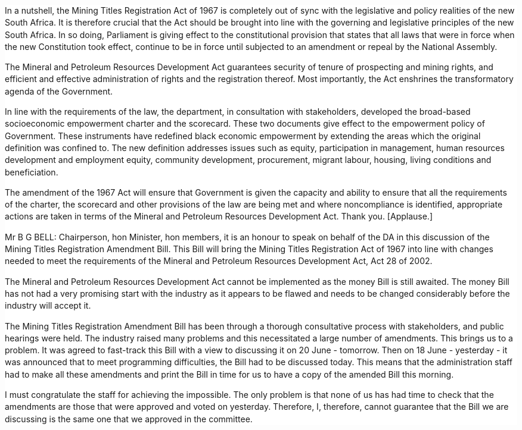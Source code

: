 In a nutshell, the Mining Titles Registration Act of 1967 is completely out
of sync with the legislative and policy realities of the new South Africa.
It is therefore crucial that the Act should be brought into line with the
governing and legislative principles of the new South Africa. In so doing,
Parliament is giving effect to the constitutional provision that states
that all laws that were in force when the new Constitution took effect,
continue to be in force until subjected to an amendment or repeal by the
National Assembly.

The Mineral and Petroleum Resources Development Act guarantees security of
tenure of prospecting and mining rights, and efficient and effective
administration of rights and the registration thereof. Most importantly,
the Act enshrines the transformatory agenda of the Government.

In line with the requirements of the law, the department, in consultation
with stakeholders, developed the broad-based socioeconomic empowerment
charter and the scorecard. These two documents give effect to the
empowerment policy of Government. These instruments have redefined black
economic empowerment by extending the areas which the original definition
was confined to. The new definition addresses issues such as equity,
participation in management, human resources development and employment
equity, community development, procurement, migrant labour, housing, living
conditions and beneficiation.

The amendment of the 1967 Act will ensure that Government is given the
capacity and ability to ensure that all the requirements of the charter,
the scorecard and other provisions of the law are being met and where
noncompliance is identified, appropriate actions are taken in terms of the
Mineral and Petroleum Resources Development Act. Thank you. [Applause.]

Mr B G BELL: Chairperson, hon Minister, hon members, it is an honour to
speak on behalf of the DA in this discussion of the Mining Titles
Registration Amendment Bill. This Bill will bring the Mining Titles
Registration Act of 1967 into line with changes needed to meet the
requirements of the Mineral and Petroleum Resources Development Act, Act 28
of 2002.

The Mineral and Petroleum Resources Development Act cannot be implemented
as the money Bill is still awaited. The money Bill has not had a very
promising start with the industry as it appears to be flawed and needs to
be changed considerably before the industry will accept it.

The Mining Titles Registration Amendment Bill has been through a thorough
consultative process with stakeholders, and public hearings were held. The
industry raised many problems and this necessitated a large number of
amendments. This brings us to a problem. It was agreed to fast-track this
Bill with a view to discussing it on 20 June - tomorrow. Then on 18 June -
yesterday - it was announced that to meet programming difficulties, the
Bill had to be discussed today. This means that the administration staff
had to make all these amendments and print the Bill in time for us to have
a copy of the amended Bill this morning.

I must congratulate the staff for achieving the impossible. The only
problem is that none of us has had time to check that the amendments are
those that were approved and voted on yesterday. Therefore, I, therefore,
cannot guarantee that the Bill we are discussing is the same one that we
approved in the committee.
